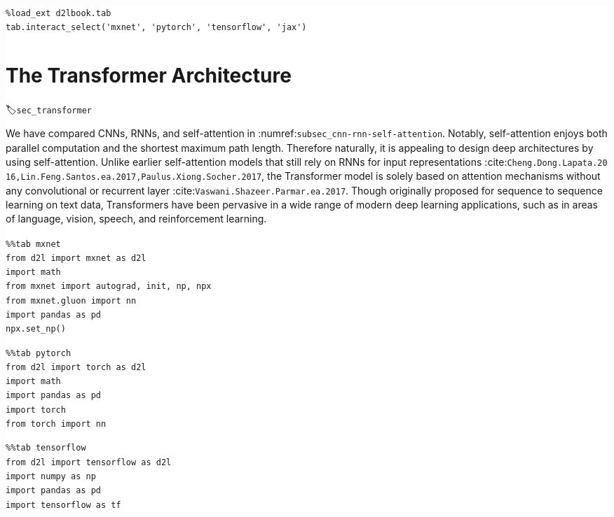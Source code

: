 ```{.python .input}
%load_ext d2lbook.tab
tab.interact_select('mxnet', 'pytorch', 'tensorflow', 'jax')
```

# The Transformer Architecture
:label:`sec_transformer`


We have compared CNNs, RNNs, and self-attention in
:numref:`subsec_cnn-rnn-self-attention`.
Notably, self-attention
enjoys both parallel computation and
the shortest maximum path length.
Therefore naturally,
it is appealing to design deep architectures
by using self-attention.
Unlike earlier self-attention models
that still rely on RNNs for input representations :cite:`Cheng.Dong.Lapata.2016,Lin.Feng.Santos.ea.2017,Paulus.Xiong.Socher.2017`,
the Transformer model
is solely based on attention mechanisms
without any convolutional or recurrent layer :cite:`Vaswani.Shazeer.Parmar.ea.2017`.
Though originally proposed
for sequence to sequence learning on text data,
Transformers have been
pervasive in a wide range of
modern deep learning applications,
such as in areas of language, vision, speech, and reinforcement learning.

```{.python .input}
%%tab mxnet
from d2l import mxnet as d2l
import math
from mxnet import autograd, init, np, npx
from mxnet.gluon import nn
import pandas as pd
npx.set_np()
```

```{.python .input}
%%tab pytorch
from d2l import torch as d2l
import math
import pandas as pd
import torch
from torch import nn
```

```{.python .input}
%%tab tensorflow
from d2l import tensorflow as d2l
import numpy as np
import pandas as pd
import tensorflow as tf
```
